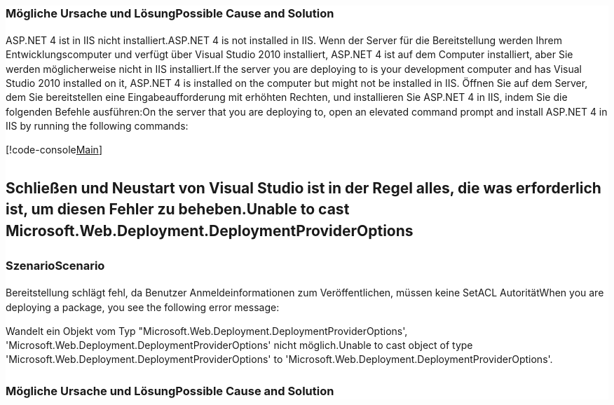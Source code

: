 ### <a name="possible-cause-and-solution"></a><span data-ttu-id="8a2b8-259">Mögliche Ursache und Lösung</span><span class="sxs-lookup"><span data-stu-id="8a2b8-259">Possible Cause and Solution</span></span>

<span data-ttu-id="8a2b8-260">ASP.NET 4 ist in IIS nicht installiert.</span><span class="sxs-lookup"><span data-stu-id="8a2b8-260">ASP.NET 4 is not installed in IIS.</span></span> <span data-ttu-id="8a2b8-261">Wenn der Server für die Bereitstellung werden Ihrem Entwicklungscomputer und verfügt über Visual Studio 2010 installiert, ASP.NET 4 ist auf dem Computer installiert, aber Sie werden möglicherweise nicht in IIS installiert.</span><span class="sxs-lookup"><span data-stu-id="8a2b8-261">If the server you are deploying to is your development computer and has Visual Studio 2010 installed on it, ASP.NET 4 is installed on the computer but might not be installed in IIS.</span></span> <span data-ttu-id="8a2b8-262">Öffnen Sie auf dem Server, dem Sie bereitstellen eine Eingabeaufforderung mit erhöhten Rechten, und installieren Sie ASP.NET 4 in IIS, indem Sie die folgenden Befehle ausführen:</span><span class="sxs-lookup"><span data-stu-id="8a2b8-262">On the server that you are deploying to, open an elevated command prompt and install ASP.NET 4 in IIS by running the following commands:</span></span>

[!code-console[Main](troubleshooting/samples/sample10.cmd)]

## <a name="unable-to-cast-microsoftwebdeploymentdeploymentprovideroptions"></a><span data-ttu-id="8a2b8-263">Schließen und Neustart von Visual Studio ist in der Regel alles, die was erforderlich ist, um diesen Fehler zu beheben.</span><span class="sxs-lookup"><span data-stu-id="8a2b8-263">Unable to cast Microsoft.Web.Deployment.DeploymentProviderOptions</span></span>

### <a name="scenario"></a><span data-ttu-id="8a2b8-264">Szenario</span><span class="sxs-lookup"><span data-stu-id="8a2b8-264">Scenario</span></span>

<span data-ttu-id="8a2b8-265">Bereitstellung schlägt fehl, da Benutzer Anmeldeinformationen zum Veröffentlichen, müssen keine SetACL Autorität</span><span class="sxs-lookup"><span data-stu-id="8a2b8-265">When you are deploying a package, you see the following error message:</span></span>

<span data-ttu-id="8a2b8-266">Wandelt ein Objekt vom Typ "Microsoft.Web.Deployment.DeploymentProviderOptions', 'Microsoft.Web.Deployment.DeploymentProviderOptions' nicht möglich.</span><span class="sxs-lookup"><span data-stu-id="8a2b8-266">Unable to cast object of type 'Microsoft.Web.Deployment.DeploymentProviderOptions' to 'Microsoft.Web.Deployment.DeploymentProviderOptions'.</span></span>

### <a name="possible-cause-and-solution"></a><span data-ttu-id="8a2b8-267">Mögliche Ursache und Lösung</span><span class="sxs-lookup"><span data-stu-id="8a2b8-267">Possible Cause and Solution</span></span>
